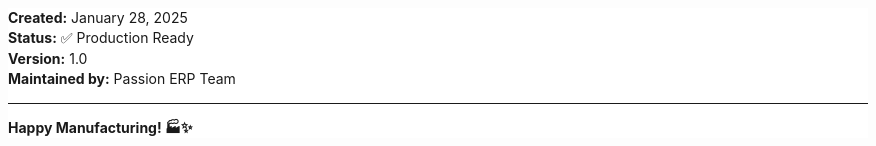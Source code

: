
**Created:** January 28, 2025  
**Status:** ✅ Production Ready  
**Version:** 1.0  
**Maintained by:** Passion ERP Team

---

**Happy Manufacturing! 🏭✨**